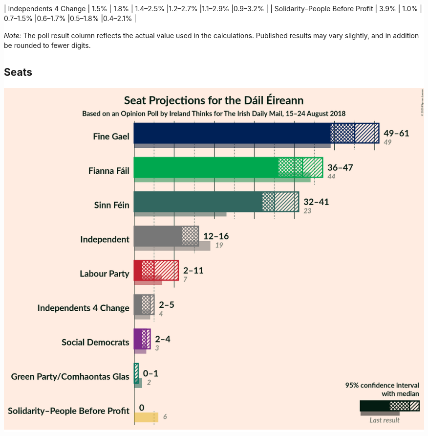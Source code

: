| Independents 4 Change | 1.5% | 1.8% | 1.4–2.5% |1.2–2.7% |1.1–2.9% |0.9–3.2% |
| Solidarity–People Before Profit | 3.9% | 1.0% | 0.7–1.5% |0.6–1.7% |0.5–1.8% |0.4–2.1% |

*Note:* The poll result column reflects the actual value used in the calculations. Published results may vary slightly, and in addition be rounded to fewer digits.

## Seats

![Graph with seats not yet produced](2018-08-24-IrelandThinks-seats.png "Seats")
